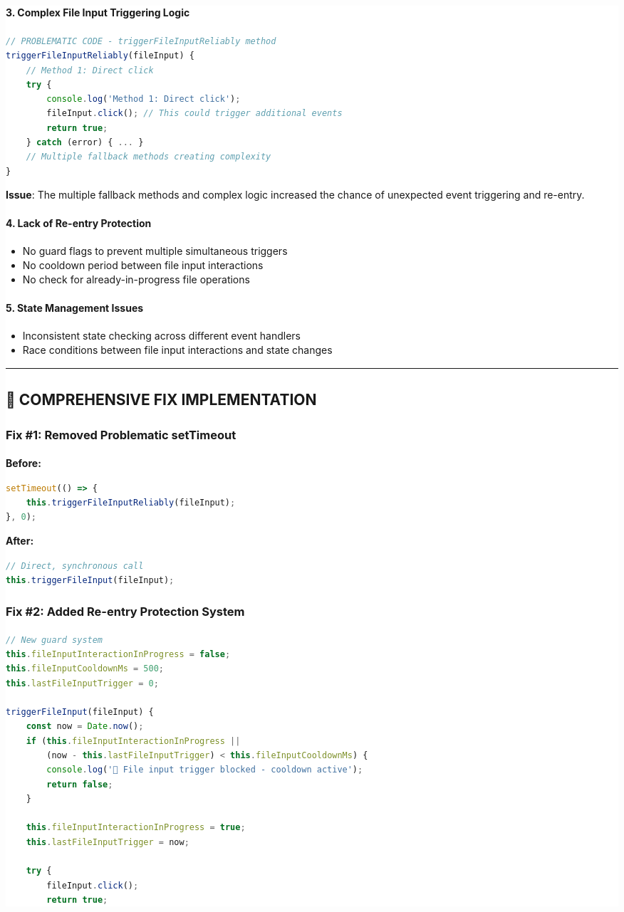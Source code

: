 #### 3. **Complex File Input Triggering Logic**
```javascript
// PROBLEMATIC CODE - triggerFileInputReliably method
triggerFileInputReliably(fileInput) {
    // Method 1: Direct click
    try {
        console.log('Method 1: Direct click');
        fileInput.click(); // This could trigger additional events
        return true;
    } catch (error) { ... }
    // Multiple fallback methods creating complexity
}
```
**Issue**: The multiple fallback methods and complex logic increased the chance of unexpected event triggering and re-entry.

#### 4. **Lack of Re-entry Protection**
- No guard flags to prevent multiple simultaneous triggers
- No cooldown period between file input interactions
- No check for already-in-progress file operations

#### 5. **State Management Issues**
- Inconsistent state checking across different event handlers
- Race conditions between file input interactions and state changes

---

## 🔧 COMPREHENSIVE FIX IMPLEMENTATION

### Fix #1: Removed Problematic setTimeout
**Before:**
```javascript
setTimeout(() => {
    this.triggerFileInputReliably(fileInput);
}, 0);
```

**After:**
```javascript
// Direct, synchronous call
this.triggerFileInput(fileInput);
```

### Fix #2: Added Re-entry Protection System
```javascript
// New guard system
this.fileInputInteractionInProgress = false;
this.fileInputCooldownMs = 500;
this.lastFileInputTrigger = 0;

triggerFileInput(fileInput) {
    const now = Date.now();
    if (this.fileInputInteractionInProgress || 
        (now - this.lastFileInputTrigger) < this.fileInputCooldownMs) {
        console.log('🛑 File input trigger blocked - cooldown active');
        return false;
    }
    
    this.fileInputInteractionInProgress = true;
    this.lastFileInputTrigger = now;
    
    try {
        fileInput.click();
        return true;
```